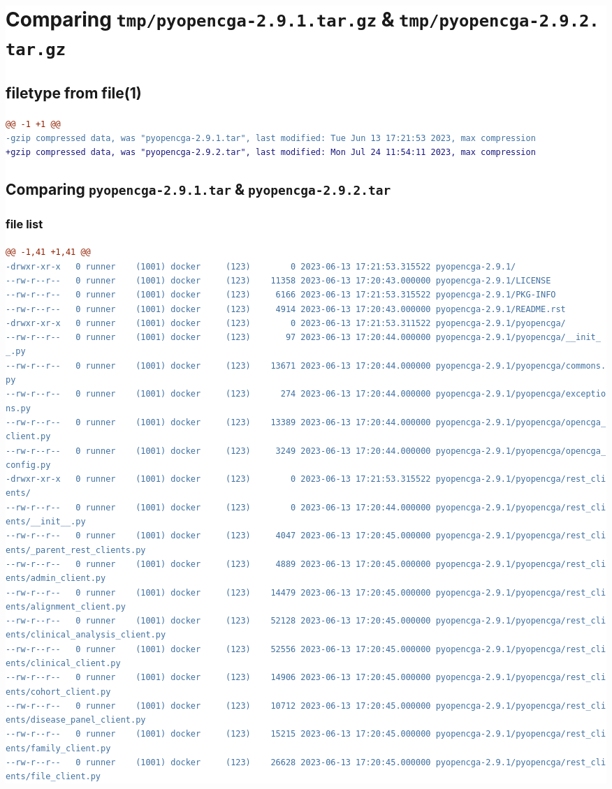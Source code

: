 # Comparing `tmp/pyopencga-2.9.1.tar.gz` & `tmp/pyopencga-2.9.2.tar.gz`

## filetype from file(1)

```diff
@@ -1 +1 @@
-gzip compressed data, was "pyopencga-2.9.1.tar", last modified: Tue Jun 13 17:21:53 2023, max compression
+gzip compressed data, was "pyopencga-2.9.2.tar", last modified: Mon Jul 24 11:54:11 2023, max compression
```

## Comparing `pyopencga-2.9.1.tar` & `pyopencga-2.9.2.tar`

### file list

```diff
@@ -1,41 +1,41 @@
-drwxr-xr-x   0 runner    (1001) docker     (123)        0 2023-06-13 17:21:53.315522 pyopencga-2.9.1/
--rw-r--r--   0 runner    (1001) docker     (123)    11358 2023-06-13 17:20:43.000000 pyopencga-2.9.1/LICENSE
--rw-r--r--   0 runner    (1001) docker     (123)     6166 2023-06-13 17:21:53.315522 pyopencga-2.9.1/PKG-INFO
--rw-r--r--   0 runner    (1001) docker     (123)     4914 2023-06-13 17:20:43.000000 pyopencga-2.9.1/README.rst
-drwxr-xr-x   0 runner    (1001) docker     (123)        0 2023-06-13 17:21:53.311522 pyopencga-2.9.1/pyopencga/
--rw-r--r--   0 runner    (1001) docker     (123)       97 2023-06-13 17:20:44.000000 pyopencga-2.9.1/pyopencga/__init__.py
--rw-r--r--   0 runner    (1001) docker     (123)    13671 2023-06-13 17:20:44.000000 pyopencga-2.9.1/pyopencga/commons.py
--rw-r--r--   0 runner    (1001) docker     (123)      274 2023-06-13 17:20:44.000000 pyopencga-2.9.1/pyopencga/exceptions.py
--rw-r--r--   0 runner    (1001) docker     (123)    13389 2023-06-13 17:20:44.000000 pyopencga-2.9.1/pyopencga/opencga_client.py
--rw-r--r--   0 runner    (1001) docker     (123)     3249 2023-06-13 17:20:44.000000 pyopencga-2.9.1/pyopencga/opencga_config.py
-drwxr-xr-x   0 runner    (1001) docker     (123)        0 2023-06-13 17:21:53.315522 pyopencga-2.9.1/pyopencga/rest_clients/
--rw-r--r--   0 runner    (1001) docker     (123)        0 2023-06-13 17:20:44.000000 pyopencga-2.9.1/pyopencga/rest_clients/__init__.py
--rw-r--r--   0 runner    (1001) docker     (123)     4047 2023-06-13 17:20:45.000000 pyopencga-2.9.1/pyopencga/rest_clients/_parent_rest_clients.py
--rw-r--r--   0 runner    (1001) docker     (123)     4889 2023-06-13 17:20:45.000000 pyopencga-2.9.1/pyopencga/rest_clients/admin_client.py
--rw-r--r--   0 runner    (1001) docker     (123)    14479 2023-06-13 17:20:45.000000 pyopencga-2.9.1/pyopencga/rest_clients/alignment_client.py
--rw-r--r--   0 runner    (1001) docker     (123)    52128 2023-06-13 17:20:45.000000 pyopencga-2.9.1/pyopencga/rest_clients/clinical_analysis_client.py
--rw-r--r--   0 runner    (1001) docker     (123)    52556 2023-06-13 17:20:45.000000 pyopencga-2.9.1/pyopencga/rest_clients/clinical_client.py
--rw-r--r--   0 runner    (1001) docker     (123)    14906 2023-06-13 17:20:45.000000 pyopencga-2.9.1/pyopencga/rest_clients/cohort_client.py
--rw-r--r--   0 runner    (1001) docker     (123)    10712 2023-06-13 17:20:45.000000 pyopencga-2.9.1/pyopencga/rest_clients/disease_panel_client.py
--rw-r--r--   0 runner    (1001) docker     (123)    15215 2023-06-13 17:20:45.000000 pyopencga-2.9.1/pyopencga/rest_clients/family_client.py
--rw-r--r--   0 runner    (1001) docker     (123)    26628 2023-06-13 17:20:45.000000 pyopencga-2.9.1/pyopencga/rest_clients/file_client.py
```